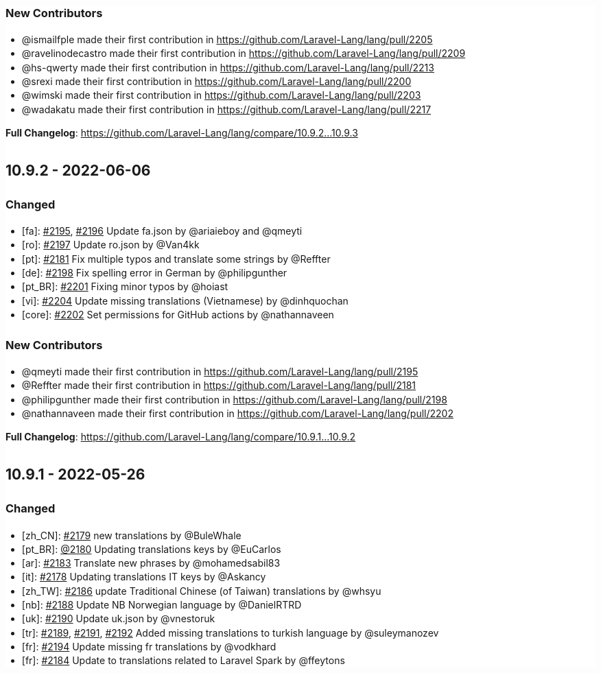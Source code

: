 ### New Contributors

- @ismailfple made their first contribution in https://github.com/Laravel-Lang/lang/pull/2205
- @ravelinodecastro made their first contribution in https://github.com/Laravel-Lang/lang/pull/2209
- @hs-qwerty made their first contribution in https://github.com/Laravel-Lang/lang/pull/2213
- @srexi made their first contribution in https://github.com/Laravel-Lang/lang/pull/2200
- @wimski made their first contribution in https://github.com/Laravel-Lang/lang/pull/2203
- @wadakatu made their first contribution in https://github.com/Laravel-Lang/lang/pull/2217

**Full Changelog**: https://github.com/Laravel-Lang/lang/compare/10.9.2...10.9.3

## 10.9.2 - 2022-06-06

### Changed

- [fa]: [#2195](https://github.com/Laravel-Lang/lang/pull/2195), [#2196](https://github.com/Laravel-Lang/lang/pull/2196) Update fa.json by @ariaieboy and @qmeyti
- [ro]: [#2197](https://github.com/Laravel-Lang/lang/pull/2197) Update ro.json by @Van4kk
- [pt]: [#2181](https://github.com/Laravel-Lang/lang/pull/2181) Fix multiple typos and translate some strings by @Reffter
- [de]: [#2198](https://github.com/Laravel-Lang/lang/pull/2198) Fix spelling error in German by @philipgunther
- [pt_BR]: [#2201](https://github.com/Laravel-Lang/lang/pull/2201) Fixing minor typos by @hoiast
- [vi]: [#2204](https://github.com/Laravel-Lang/lang/pull/2204) Update missing translations (Vietnamese) by @dinhquochan
- [core]: [#2202](https://github.com/Laravel-Lang/lang/pull/2202) Set permissions for GitHub actions by @nathannaveen

### New Contributors

- @qmeyti made their first contribution in https://github.com/Laravel-Lang/lang/pull/2195
- @Reffter made their first contribution in https://github.com/Laravel-Lang/lang/pull/2181
- @philipgunther made their first contribution in https://github.com/Laravel-Lang/lang/pull/2198
- @nathannaveen made their first contribution in https://github.com/Laravel-Lang/lang/pull/2202

**Full Changelog**: https://github.com/Laravel-Lang/lang/compare/10.9.1...10.9.2

## 10.9.1 - 2022-05-26

### Changed

- [zh_CN]: [#2179](https://github.com/Laravel-Lang/lang/pull/2179) new translations by @BuleWhale
- [pt_BR]: [@2180](https://github.com/Laravel-Lang/lang/pull/2180) Updating translations keys by @EuCarlos
- [ar]: [#2183](https://github.com/Laravel-Lang/lang/pull/2183) Translate new phrases by @mohamedsabil83
- [it]: [#2178](https://github.com/Laravel-Lang/lang/pull/2178) Updating translations IT keys by @Askancy
- [zh_TW]: [#2186](https://github.com/Laravel-Lang/lang/pull/2186) update Traditional Chinese (of Taiwan) translations  by @whsyu
- [nb]: [#2188](https://github.com/Laravel-Lang/lang/pull/2188) Update NB Norwegian language by @DanielRTRD
- [uk]: [#2190](https://github.com/Laravel-Lang/lang/pull/2190) Update uk.json by @vnestoruk
- [tr]: [#2189](https://github.com/Laravel-Lang/lang/pull/2189), [#2191](https://github.com/Laravel-Lang/lang/pull/2191), [#2192](https://github.com/Laravel-Lang/lang/pull/2192) Added missing translations to turkish language by @suleymanozev
- [fr]: [#2194](https://github.com/Laravel-Lang/lang/pull/2194) Update missing fr translations by @vodkhard
- [fr]: [#2184](https://github.com/Laravel-Lang/lang/pull/2184) Update to translations related to Laravel Spark by @ffeytons
